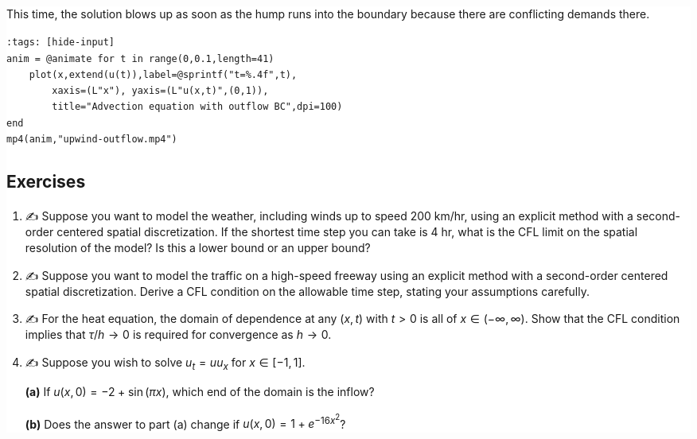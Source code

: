 This time, the solution blows up as soon as the hump runs into the boundary because there are conflicting demands there.

```{code-cell}
:tags: [hide-input]
anim = @animate for t in range(0,0.1,length=41) 
    plot(x,extend(u(t)),label=@sprintf("t=%.4f",t),
        xaxis=(L"x"), yaxis=(L"u(x,t)",(0,1)), 
        title="Advection equation with outflow BC",dpi=100)
end
mp4(anim,"upwind-outflow.mp4")
```






## Exercises

1. ✍ Suppose you want to model the weather, including winds up to speed $200$ km/hr, using an explicit method with a second-order centered spatial discretization. If the shortest time step you can take is 4 hr, what is the CFL limit on the spatial resolution of the model? Is this a lower bound or an upper bound?


2. ✍ Suppose you want to model the traffic on a high-speed freeway using an explicit method with a second-order centered spatial discretization. Derive a CFL condition on the allowable time step, stating your assumptions carefully.

3. ✍ For the heat equation, the domain of dependence at any $(x,t)$ with $t>0$ is all of $x \in (-\infty,\infty)$. Show that the CFL condition implies that $\tau/h\to 0$ is required for convergence as $h\to 0$.

4. ✍ Suppose you wish to solve $u_t = u u_x$ for $x\in[-1,1]$.
    
    **(a)** If $u(x,0) = -2+\sin(\pi x)$,  which end of the domain is the inflow? 
    
    **(b)** Does the answer to part (a) change if $u(x,0) = 1 + e^{-16x^2}$?
